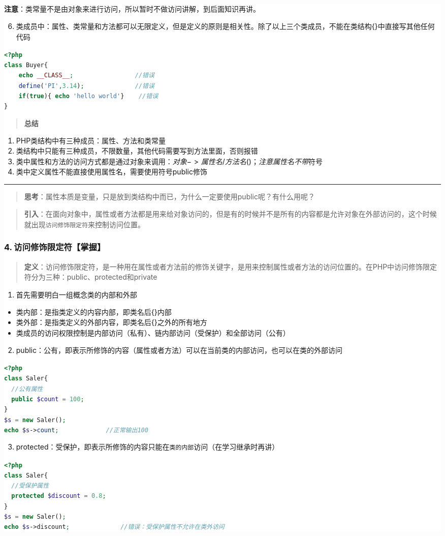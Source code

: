 **注意**：类常量不是由对象来进行访问，所以暂时不做访问讲解，到后面知识再讲。

6. 类成员中：属性、类常量和方法都可以无限定义，但是定义的原则是相关性。除了以上三个类成员，不能在类结构{}中直接写其他任何代码

```PHP
<?php
class Buyer{
    echo __CLASS__;					//错误
    define('PI',3.14);	 			//错误
    if(true){ echo 'hello world'}	 //错误
}    
```



> **总结**

1. PHP类结构中有三种成员：属性、方法和类常量
2. 类结构中只能有三种成员，不限数量，其他代码需要写到方法里面，否则报错
3. 类中属性和方法的访问方式都是通过对象来调用：$对象->属性名/方法名()；注意属性名不带$符号
4. 类中定义属性不能直接使用属性名，需要使用符号public修饰



***



> **思考**：属性本质是变量，只是放到类结构中而已，为什么一定要使用public呢？有什么用呢？

> **引入**：在面向对象中，属性或者方法都是用来给对象访问的，但是有的时候并不是所有的内容都是允许对象在外部访问的，这个时候就出现`访问修饰限定符`来控制访问位置。



### **4. 访问修饰限定符【掌握】**



> **定义**：访问修饰限定符，是一种用在属性或者方法前的修饰关键字，是用来控制属性或者方法的访问位置的。在PHP中访问修饰限定符分为三种：public、protected和private

1. 首先需要明白一组概念类的内部和外部

* 类内部：是指类定义的内容内部，即类名后{}内部
* 类外部：是指类定义的外部内容，即类名后{}之外的所有地方
* 类成员的访问权限控制是内部访问（私有）、链内部访问（受保护）和全部访问（公有）

2. public：公有，即表示所修饰的内容（属性或者方法）可以在当前类的内部访问，也可以在类的外部访问

```PHP
<?php
class Saler{
  //公有属性
  public $count = 100;
}
$s = new Saler();
echo $s->count;				//正常输出100
```

3. protected：受保护，即表示所修饰的内容只能在`类的内部`访问（在学习继承时再讲）

```PHP
<?php
class Saler{
  //受保护属性
  protected $discount = 0.8;
}
$s = new Saler();
echo $s->discount;				//错误：受保护属性不允许在类外访问
```
